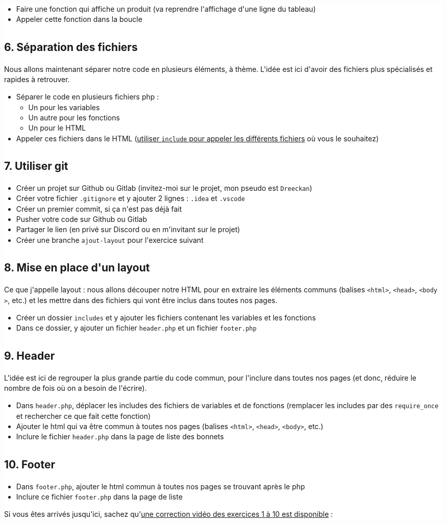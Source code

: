 - Faire une fonction qui affiche un produit (va reprendre l'affichage d'une ligne du tableau)
- Appeler cette fonction dans la boucle

## 6. Séparation des fichiers

Nous allons maintenant séparer notre code en plusieurs éléments, à thème. L'idée est ici d'avoir des fichiers plus spécialisés et rapides à retrouver.

- Séparer le code en plusieurs fichiers php :
    - Un pour les variables
    - Un autre pour les fonctions
    - Un pour le HTML
- Appeler ces fichiers dans le HTML ([utiliser `include` pour appeler les différents fichiers](https://www.php.net/manual/fr/function.include.php) où vous le souhaitez)

## 7. Utiliser git

- Créer un projet sur Github ou Gitlab (invitez-moi sur le projet, mon pseudo est `Dreeckan`)
- Créer votre fichier `.gitignore` et y ajouter 2 lignes : `.idea` et `.vscode`
- Créer un premier commit, si ça n'est pas déjà fait
- Pusher votre code sur Github ou Gitlab
- Partager le lien (en privé sur Discord ou en m'invitant sur le projet)
- Créer une branche `ajout-layout` pour l'exercice suivant

## 8. Mise en place d'un layout

Ce que j'appelle layout : nous allons découper notre HTML pour en extraire les éléments communs (balises `<html>`, `<head>`, `<body>`, etc.) et les mettre dans des fichiers qui vont être inclus dans toutes nos pages.

- Créer un dossier `includes` et y ajouter les fichiers contenant les variables et les fonctions
- Dans ce dossier, y ajouter un fichier `header.php` et un fichier `footer.php`

## 9. Header

L'idée est ici de regrouper la plus grande partie du code commun, pour l'inclure dans toutes nos pages (et donc, réduire le nombre de fois où on a besoin de l'écrire).

- Dans `header.php`, déplacer les includes des fichiers de variables et de fonctions (remplacer les includes par des `require_once` et rechercher ce que fait cette fonction)
- Ajouter le html qui va être commun à toutes nos pages (balises `<html>`, `<head>`, `<body>`, etc.)
- Inclure le fichier `header.php` dans la page de liste des bonnets

## 10. Footer

- Dans `footer.php`, ajouter le html commun à toutes nos pages se trouvant après le php
- Inclure ce fichier `footer.php` dans la page de liste

Si vous êtes arrivés jusqu'ici, sachez qu'[une correction vidéo des exercices 1 à 10 est disponible](https://www.loom.com/embed/26cb9035fe9743bcacdb62a32fd1d6be) :

